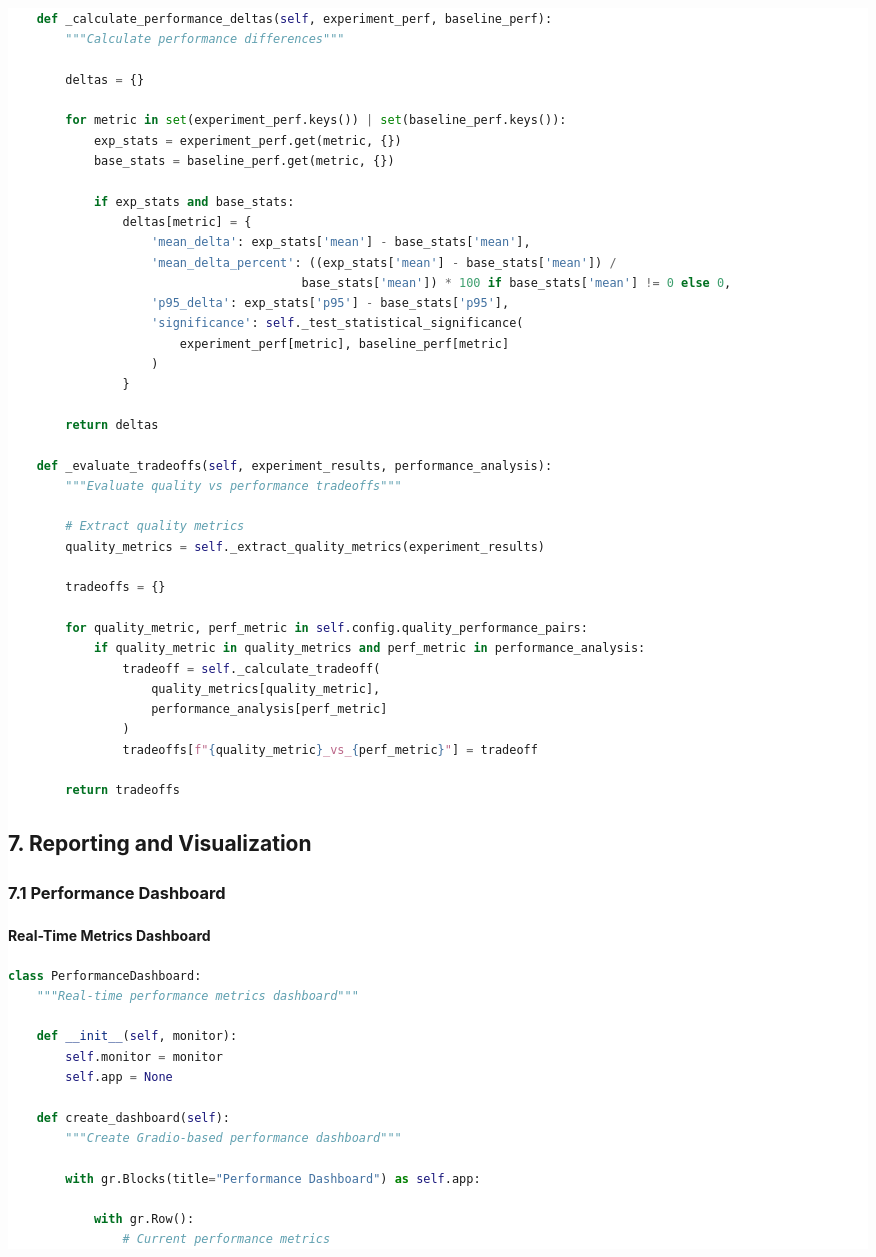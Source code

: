 ```python
    def _calculate_performance_deltas(self, experiment_perf, baseline_perf):
        """Calculate performance differences"""

        deltas = {}

        for metric in set(experiment_perf.keys()) | set(baseline_perf.keys()):
            exp_stats = experiment_perf.get(metric, {})
            base_stats = baseline_perf.get(metric, {})

            if exp_stats and base_stats:
                deltas[metric] = {
                    'mean_delta': exp_stats['mean'] - base_stats['mean'],
                    'mean_delta_percent': ((exp_stats['mean'] - base_stats['mean']) /
                                         base_stats['mean']) * 100 if base_stats['mean'] != 0 else 0,
                    'p95_delta': exp_stats['p95'] - base_stats['p95'],
                    'significance': self._test_statistical_significance(
                        experiment_perf[metric], baseline_perf[metric]
                    )
                }

        return deltas

    def _evaluate_tradeoffs(self, experiment_results, performance_analysis):
        """Evaluate quality vs performance tradeoffs"""

        # Extract quality metrics
        quality_metrics = self._extract_quality_metrics(experiment_results)

        tradeoffs = {}

        for quality_metric, perf_metric in self.config.quality_performance_pairs:
            if quality_metric in quality_metrics and perf_metric in performance_analysis:
                tradeoff = self._calculate_tradeoff(
                    quality_metrics[quality_metric],
                    performance_analysis[perf_metric]
                )
                tradeoffs[f"{quality_metric}_vs_{perf_metric}"] = tradeoff

        return tradeoffs
```

## 7. Reporting and Visualization

### 7.1 Performance Dashboard

#### Real-Time Metrics Dashboard

```python
class PerformanceDashboard:
    """Real-time performance metrics dashboard"""

    def __init__(self, monitor):
        self.monitor = monitor
        self.app = None

    def create_dashboard(self):
        """Create Gradio-based performance dashboard"""

        with gr.Blocks(title="Performance Dashboard") as self.app:

            with gr.Row():
                # Current performance metrics
```